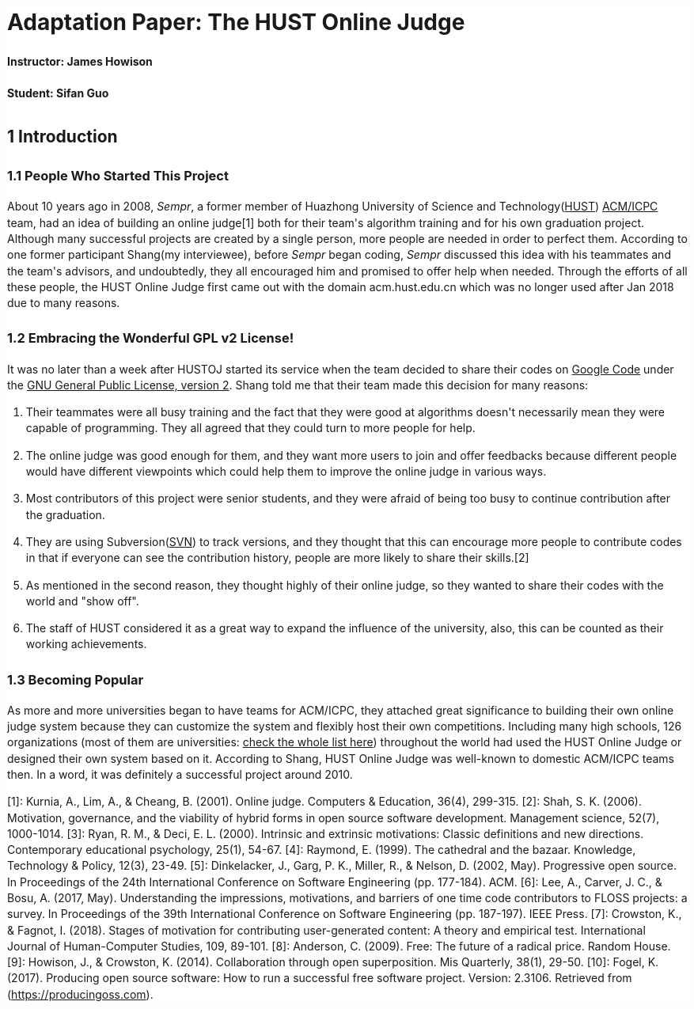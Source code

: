 # Adaptation Paper: The HUST Online Judge
#### Instructor: James Howison
#### Student: Sifan Guo

## 1 Introduction
### 1.1 People Who Started This Project
About 10 years ago in 2008, _Sempr_, a former member of Huazhong University of Science and Technology([HUST](https://en.wikipedia.org/wiki/Huazhong_University_of_Science_and_Technology)) [ACM/ICPC](https://en.wikipedia.org/wiki/ACM_International_Collegiate_Programming_Contest) team, had an idea of building an online judge[1] both for their team's algorithm training and for his own graduation project. Although many successful projects are created by a single person, more people are needed in order to perfect them. According to one former participant Shang(my interviewee), before _Sempr_ began coding, _Sempr_ discussed this idea with his teammates and the team's advisors, and undoubtedly, they all encouraged him and promised to offer help when needed. Through the efforts of all these people, the HUST Online Judge first came out with the domain acm.hust.edu.cn which was no longer used after Jan 2018 due to many reasons.


### 1.2 Embracing the Wonderful GPL v2 License!
It was no later than a week after HUSTOJ started its service when the team decided to share their codes on [Google Code](https://code.google.com/archive/p/hustoj/) under the [GNU General Public License, version 2](https://www.gnu.org/licenses/old-licenses/gpl-2.0.en.html). Shang told me that their team made this decision for many reasons:

1. Their teammates were all busy training and the fact that they were good at algorithms doesn't necessarily mean they were capable of programming. They all agreed that they could turn to more people for help.

2. The online judge was good enough for them, and they want more users to join and offer feedbacks because different people would have different viewpoints which could help them to improve the online judge in various ways.

3. Most contributors of this project were senior students, and they were afraid of being too busy to continue contribution after the graduation.

4. They are using Subversion([SVN](https://subversion.apache.org)) to track versions, and they thought that this can encourage more people to contribute codes in that if everyone can see the contribution history, people are more likely to share their skills.[2]

5. As mentioned in the second reason, they thought highly of their online judge, so they wanted to share their codes with the world and "show off".

6. The staff of HUST considered it as a great way to expand the influence of the university, also, this can be counted as their working achievements.


### 1.3 Becoming Popular
As more and more universities began to have teams for ACM/ICPC, they attached great significance to building their own online judge system because they can customize the system and flexibly host their own competitions. Including many high schools, 126 organizations (most of them are universities: [check the whole list here](https://code.google.com/archive/p/hustoj/)) throughout the world had used the HUST Online Judge or designed their own system based on it. According to Shang, HUST Online Judge was well-known to domestic ACM/ICPC teams then. In a word, it was definitely a successful project around 2010.


[1]: Kurnia, A., Lim, A., & Cheang, B. (2001). Online judge. Computers & Education, 36(4), 299-315.
[2]: Shah, S. K. (2006). Motivation, governance, and the viability of hybrid forms in open source software development. Management science, 52(7), 1000-1014.
[3]: Ryan, R. M., & Deci, E. L. (2000). Intrinsic and extrinsic motivations: Classic definitions and new directions. Contemporary educational psychology, 25(1), 54-67.
[4]: Raymond, E. (1999). The cathedral and the bazaar. Knowledge, Technology & Policy, 12(3), 23-49.
[5]: Dinkelacker, J., Garg, P. K., Miller, R., & Nelson, D. (2002, May). Progressive open source. In Proceedings of the 24th International Conference on Software Engineering (pp. 177-184). ACM.
[6]: Lee, A., Carver, J. C., & Bosu, A. (2017, May). Understanding the impressions, motivations, and barriers of one time code contributors to FLOSS projects: a survey. In Proceedings of the 39th International Conference on Software Engineering (pp. 187-197). IEEE Press.
[7]: Crowston, K., & Fagnot, I. (2018). Stages of motivation for contributing user-generated content: A theory and empirical test. International Journal of Human-Computer Studies, 109, 89-101.
[8]: Anderson, C. (2009). Free: The future of a radical price. Random House.
[9]: Howison, J., & Crowston, K. (2014). Collaboration through open superposition. Mis Quarterly, 38(1), 29-50.
[10]: Fogel, K. (2017). Producing open source software: How to run a successful free software project. Version: 2.3106. Retrieved from (https://producingoss.com).